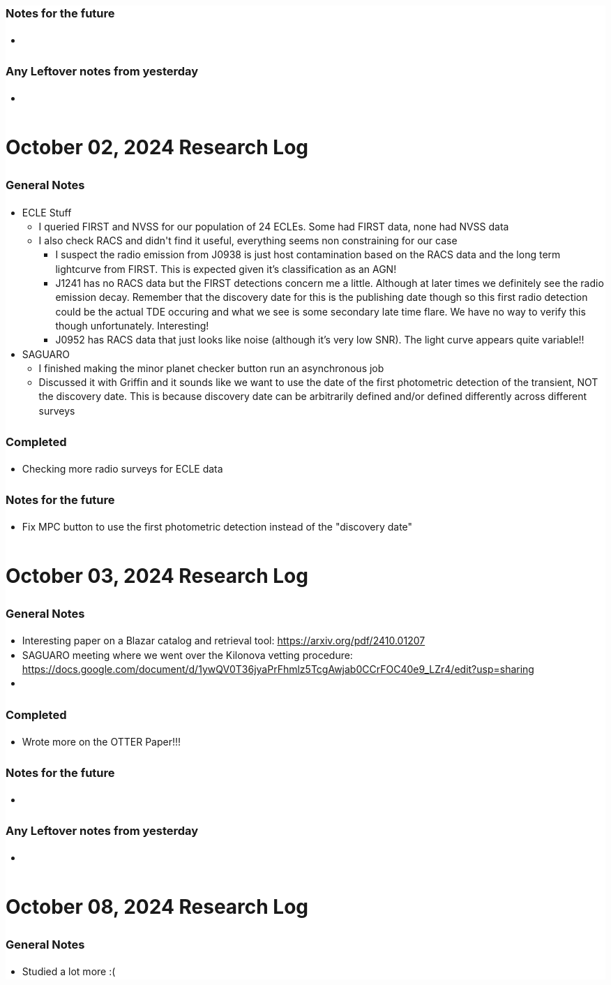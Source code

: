 ### Notes for the future
* 

### Any Leftover notes from yesterday
* 
# October 02, 2024 Research Log
### General Notes
* ECLE Stuff
  * I queried FIRST and NVSS for our population of 24 ECLEs. Some had FIRST data, none had NVSS data
  * I also check RACS and didn't find it useful, everything seems non constraining for our case
    * I suspect the radio emission from J0938 is just host contamination based on the RACS data and the long term lightcurve from FIRST. This is expected given it’s classification as an AGN!
    * J1241 has no RACS data but the FIRST detections concern me a little. Although at later times we definitely see the radio emission decay. Remember that the discovery date for this is the publishing date though so this first radio detection could be the actual TDE occuring and what we see is some secondary late time flare. We have no way to verify this though unfortunately. Interesting!
    * J0952 has RACS data that just looks like noise (although it’s very low SNR). The light curve appears quite variable!!
* SAGUARO
  * I finished making the minor planet checker button run an asynchronous job
  * Discussed it with Griffin and it sounds like we want to use the date of the first photometric detection of the transient, NOT the discovery date. This is because discovery date can be arbitrarily defined and/or defined differently across different surveys
  
### Completed
* Checking more radio surveys for ECLE data 

### Notes for the future
* Fix MPC button to use the first photometric detection instead of the "discovery date"
# October 03, 2024 Research Log
### General Notes
* Interesting paper on a Blazar catalog and retrieval tool: https://arxiv.org/pdf/2410.01207
* SAGUARO meeting where we went over the Kilonova vetting procedure: https://docs.google.com/document/d/1ywQV0T36jyaPrFhmlz5TcgAwjab0CCrFOC40e9_LZr4/edit?usp=sharing
* 

### Completed
* Wrote more on the OTTER Paper!!!

### Notes for the future
* 

### Any Leftover notes from yesterday
* 
# October 08, 2024 Research Log
### General Notes
* Studied a lot more :( 
